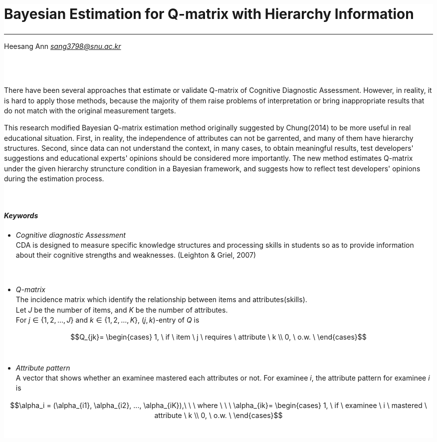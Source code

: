 # Bayesian Estimation for Q-matrix with Hierarchy Information 
___________________________________

Heesang Ann *sang3798@snu.ac.kr*

<br/>
<br/>

There have been several approaches that estimate or validate Q-matrix of Cognitive Diagnostic Assessment. However, in reality, it is hard to apply those methods, because the majority of them raise problems of interpretation or bring inappropriate results that do not match with the original measurement targets.   

This research modified Bayesian Q-matrix estimation method originally suggested by Chung(2014) to be more useful in real educational situation. First, in reality, the independence of attributes can not be garrented, and many of them have hierarchy structures. Second, since data can not understand the context, in many cases, to obtain meaningful results, test developers' suggestions and educational experts' opinions should be considered more importantly. The new method estimates Q-matrix under the given hierarchy struncture condition in a Bayesian framework, and suggests how to reflect test developers' opinions during the estimation process. 

<br/>

#### *Keywords*
- *Cognitive diagnostic Assessment*  
   CDA is designed to measure specific knowledge structures and processing skills in students so as to provide information about their cognitive strengths and weaknesses. (Leighton & Griel, 2007)  
<br/>

- *Q-matrix*   
   The incidence matrix which identify the relationship between items and attributes(skills).   
   Let $J$ be the number of items, and $K$ be the number of attributes.  
   For $j \in \{1,2,...,J\}$ and $k \in \{1,2,...,K\}$, $(j,k)$-entry of $Q$ is  
   
$$Q_{jk}= 
\begin{cases} 
1, \ if \ item \ j \ requires \ attribute \ k \\
0, \ o.w. \
\end{cases}$$
<br/>

- *Attribute pattern*   
   A vector that shows whether an examinee mastered each attributes or not.
   For examinee $i$, the attribute pattern for examinee $i$ is  
   
$$\alpha_i = (\alpha_{i1}, \alpha_{i2}, ..., \alpha_{iK}),\ \ \ where \ \ \ \alpha_{ik}=
\begin{cases}
1, \ if \ examinee \ i \ mastered \ attribute \ k \\
0, \ o.w. \
\end{cases}$$

<br/>   
